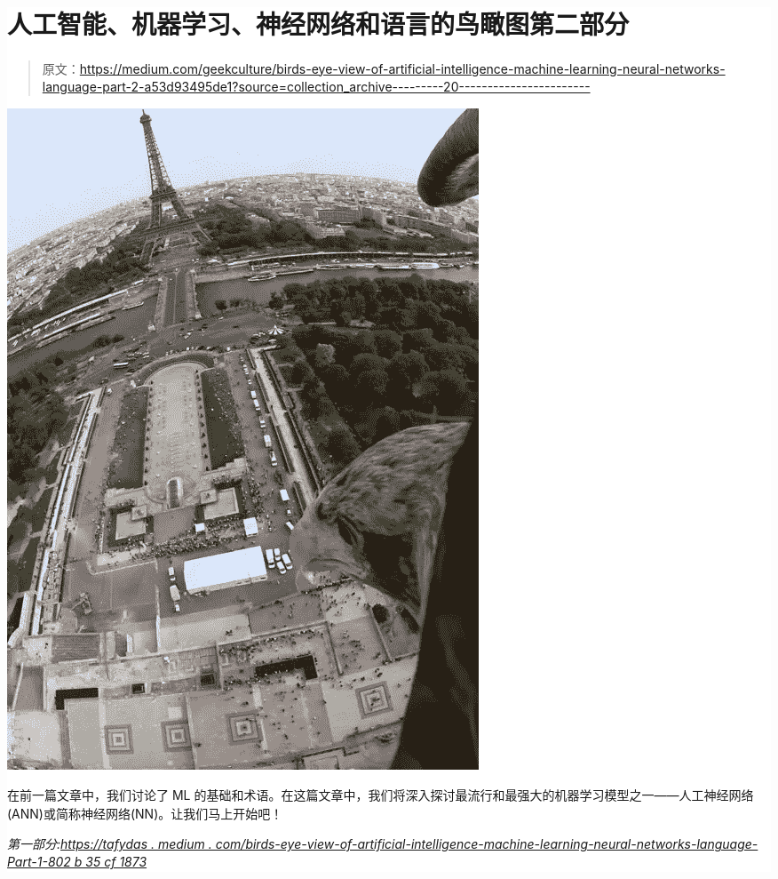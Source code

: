 # 人工智能、机器学习、神经网络和语言的鸟瞰图第二部分

> 原文：<https://medium.com/geekculture/birds-eye-view-of-artificial-intelligence-machine-learning-neural-networks-language-part-2-a53d93495de1?source=collection_archive---------20----------------------->

![](img/8f77182c31df7ac0515fc1028590d76a.png)

在前一篇文章中，我们讨论了 ML 的基础和术语。在这篇文章中，我们将深入探讨最流行和最强大的机器学习模型之一——人工神经网络(ANN)或简称神经网络(NN)。让我们马上开始吧！

*第一部分:*[*https://tafydas . medium . com/birds-eye-view-of-artificial-intelligence-machine-learning-neural-networks-language-Part-1-802 b 35 cf 1873*](https://taffydas.medium.com/birds-eye-view-of-artificial-intelligence-machine-learning-neural-networks-language-part-1-802b35cf1873)
